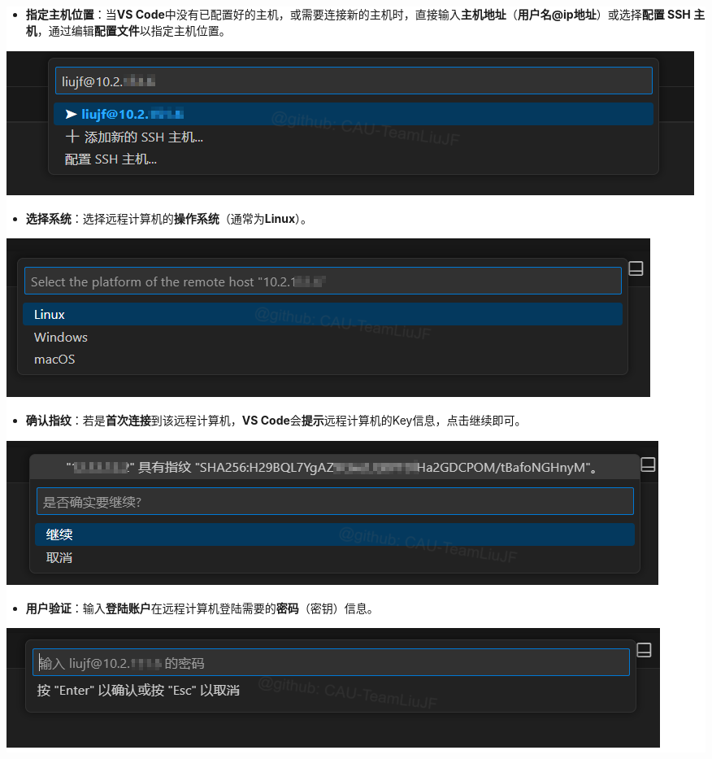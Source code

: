 - **指定主机位置**：当**VS Code**中没有已配置好的主机，或需要连接新的主机时，直接输入**主机地址**（**用户名@ip地址**）或选择**配置 SSH 主机**，通过编辑**配置文件**以指定主机位置。

![输入主机地址](/VSCode/image/输入主机地址.png)

- **选择系统**：选择远程计算机的**操作系统**（通常为**Linux**）。

![选择主机系统](/VSCode/image/选择主机系统.png)

- **确认指纹**：若是**首次连接**到该远程计算机，**VS Code**会**提示**远程计算机的Key信息，点击继续即可。

![确认远程主机指纹](/VSCode/image/确认远程主机指纹.png)

- **用户验证**：输入**登陆账户**在远程计算机登陆需要的**密码**（密钥）信息。

![主机密码](/VSCode/image/主机密码.png)
